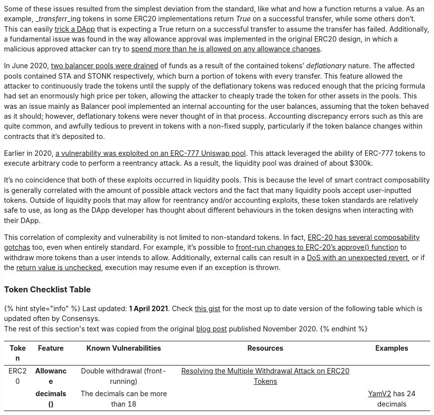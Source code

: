 Some of these issues resulted from the simplest deviation from the standard, like what and how a function returns a value. As an example, \__transferr_\_ing tokens in some ERC20 implementations return _True_ on a successful transfer, while some others don’t. This can easily [trick a DApp](https://medium.com/coinmonks/missing-return-value-bug-at-least-130-tokens-affected-d67bf08521ca) that is expecting a True return on a successful transfer to assume the transfer has failed. Additionally, a fundamental issue was found in the way allowance approval was implemented in the original ERC20 design, in which a malicious approved attacker can try to [spend more than he is allowed on any allowance changes](https://users.encs.concordia.ca/\~clark/papers/2019\_sb\_erc20.pdf).

In June 2020, [two balancer pools were drained](https://medium.com/balancer-protocol/incident-with-non-standard-erc20-deflationary-tokens-95a0f6d46dea) of funds as a result of the contained tokens’ _deflationary_ nature. The affected pools contained STA and STONK respectively, which burn a portion of tokens with every transfer. This feature allowed the attacker to continuously trade the tokens until the supply of the deflationary tokens was reduced enough that the pricing formula had set an enormously high price per token, allowing the attacker to cheaply trade the token for other assets in the pools. This was an issue mainly as Balancer pool implemented an internal accounting for the user balances, assuming that the token behaved as it should; however, deflationary tokens were never thought of in that process. Accounting discrepancy errors such as this are quite common, and awfully tedious to prevent in tokens with a non-fixed supply, particularly if the token balance changes within contracts that it’s deposited to.

Earlier in 2020, [a vulnerability was exploited on an ERC-777 Uniswap pool](https://defirate.com/imbtc-uniswap-hack/). This attack leveraged the ability of ERC-777 tokens to execute arbitrary code to perform a reentrancy attack. As a result, the liquidity pool was drained of about $300k.

It’s no coincidence that both of these exploits occurred in liquidity pools. This is because the level of smart contract composability is generally correlated with the amount of possible attack vectors and the fact that many liquidity pools accept user-inputted tokens. Outside of liquidity pools that may allow for reentrancy and/or accounting exploits, these token standards are relatively safe to use, as long as the DApp developer has thought about different behaviours in the token designs when interacting with their DApp.

This correlation of complexity and vulnerability is not limited to non-standard tokens. In fact, [ERC-20 has several composability gotchas](https://gist.github.com/maurelian/bfb40cd3c0d40fa03a445357f583c86f#erc20) too, even when entirely standard. For example, it’s possible to [front-run changes to ERC-20’s approve() function](https://blog.smartdec.net/erc20-approve-issue-in-simple-words-a41aaf47bca6) to withdraw more tokens than a user intends to allow. Additionally, external calls can result in a [DoS with an unexpected revert](https://consensys.github.io/smart-contract-best-practices/known\_attacks/#dos-with-unexpected-revert), or if the [return value is unchecked](https://swcregistry.io/docs/SWC-104), execution may resume even if an exception is thrown.

### Token Checklist Table

{% hint style="info" %}
Last updated: **1 April 2021**. Check [this gist](https://gist.github.com/shayanb/cd495e23c7cf1a8b269f8ce7fd198538) for the most up to date version of the following table which is updated often by Consensys.\
The rest of this section's text was copied from the original [blog post](https://consensys.net/diligence/blog/2020/11/token-interaction-checklist/) published November 2020.
{% endhint %}

|        Token        |                Feature                |                                     Known Vulnerabilities                                     |                                                                                                                   Resources                                                                                                                   |                                             Examples                                            |
| :-----------------: | :-----------------------------------: | :-------------------------------------------------------------------------------------------: | :-------------------------------------------------------------------------------------------------------------------------------------------------------------------------------------------------------------------------------------------: | :---------------------------------------------------------------------------------------------: |
|        ERC20        |             **Allowance**             |                               Double withdrawal (front-running)                               |                                                         [Resolving the Multiple Withdrawal Attack on ERC20 Tokens](https://users.encs.concordia.ca/\~clark/papers/2019\_sb\_erc20.pdf)                                                        |                                                                                                 |
|                     |             **decimals()**            |                                The decimals can be more than 18                               |                                                                                                                                                                                                                                               | [YamV2](https://etherscan.io/token/0xaba8cac6866b83ae4eec97dd07ed254282f6ad8a)  has 24 decimals |
